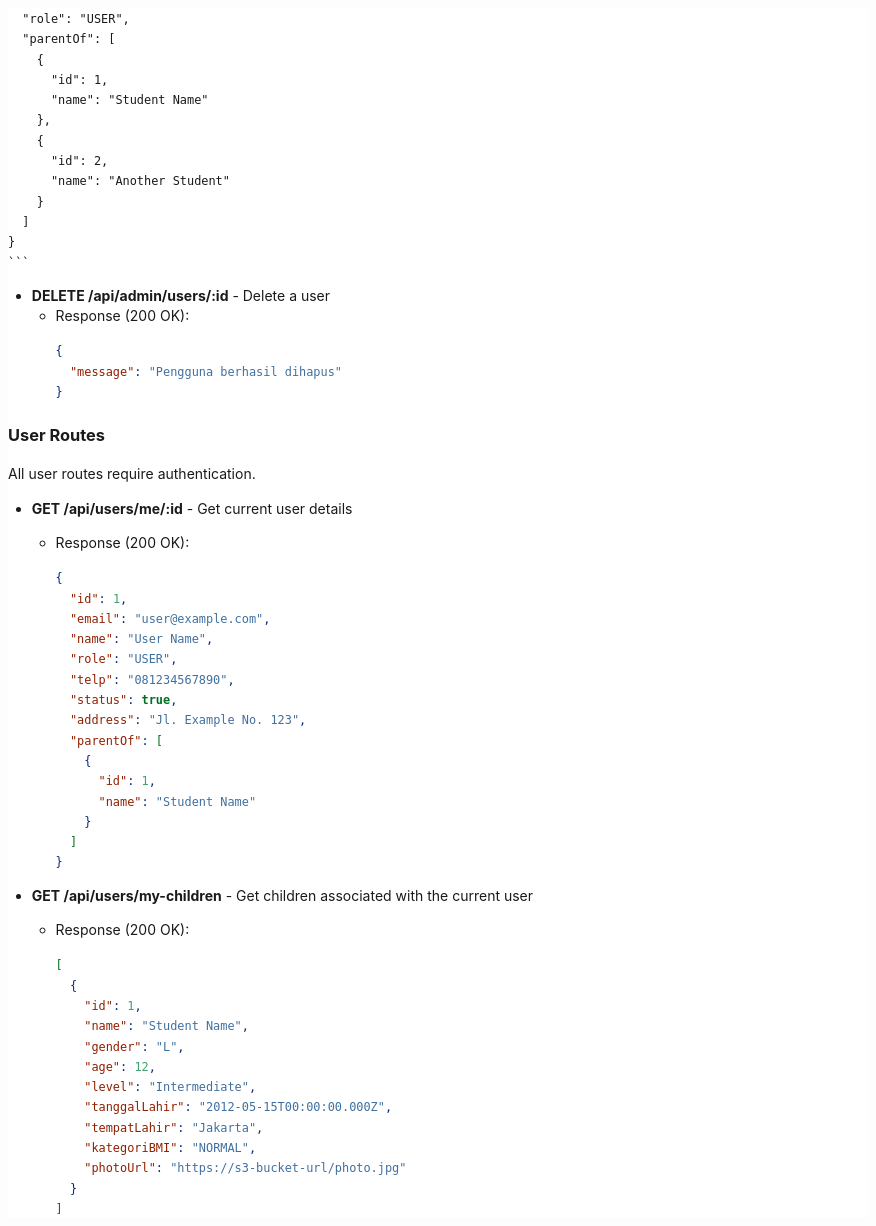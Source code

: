       "role": "USER",
      "parentOf": [
        {
          "id": 1,
          "name": "Student Name"
        },
        {
          "id": 2,
          "name": "Another Student"
        }
      ]
    }
    ```

- **DELETE /api/admin/users/:id** - Delete a user
  - Response (200 OK):
    ```json
    {
      "message": "Pengguna berhasil dihapus"
    }
    ```

### User Routes

All user routes require authentication.

- **GET /api/users/me/:id** - Get current user details
  - Response (200 OK):
    ```json
    {
      "id": 1,
      "email": "user@example.com",
      "name": "User Name",
      "role": "USER",
      "telp": "081234567890",
      "status": true,
      "address": "Jl. Example No. 123",
      "parentOf": [
        {
          "id": 1,
          "name": "Student Name"
        }
      ]
    }
    ```

- **GET /api/users/my-children** - Get children associated with the current user
  - Response (200 OK):
    ```json
    [
      {
        "id": 1,
        "name": "Student Name",
        "gender": "L",
        "age": 12,
        "level": "Intermediate",
        "tanggalLahir": "2012-05-15T00:00:00.000Z",
        "tempatLahir": "Jakarta",
        "kategoriBMI": "NORMAL",
        "photoUrl": "https://s3-bucket-url/photo.jpg"
      }
    ]
    ```
